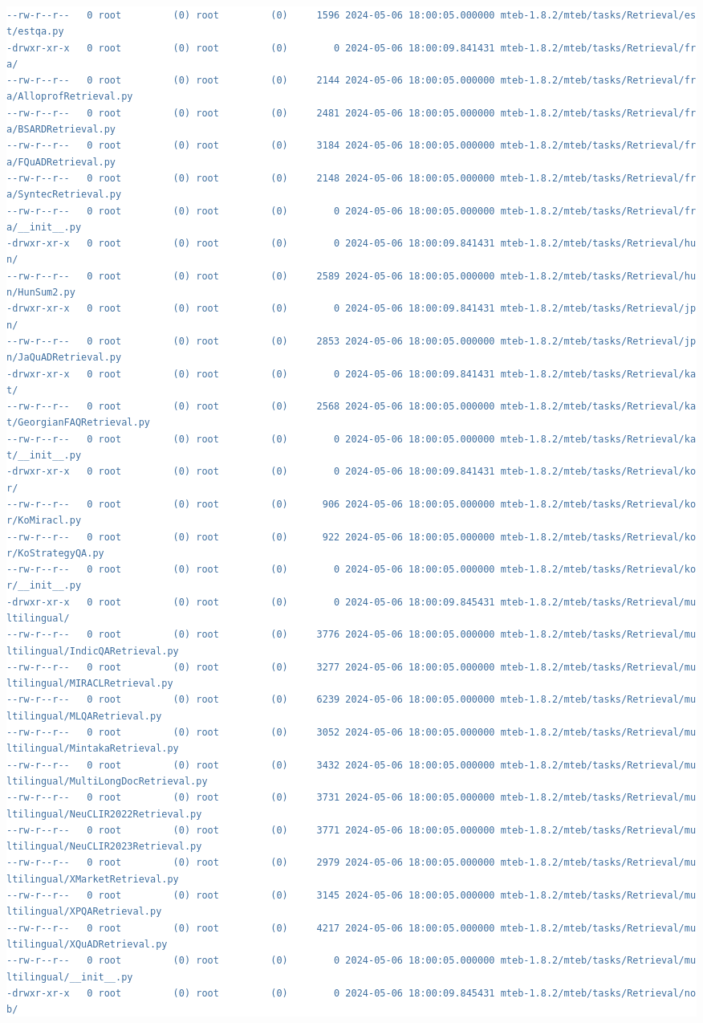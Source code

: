 ```diff
--rw-r--r--   0 root         (0) root         (0)     1596 2024-05-06 18:00:05.000000 mteb-1.8.2/mteb/tasks/Retrieval/est/estqa.py
-drwxr-xr-x   0 root         (0) root         (0)        0 2024-05-06 18:00:09.841431 mteb-1.8.2/mteb/tasks/Retrieval/fra/
--rw-r--r--   0 root         (0) root         (0)     2144 2024-05-06 18:00:05.000000 mteb-1.8.2/mteb/tasks/Retrieval/fra/AlloprofRetrieval.py
--rw-r--r--   0 root         (0) root         (0)     2481 2024-05-06 18:00:05.000000 mteb-1.8.2/mteb/tasks/Retrieval/fra/BSARDRetrieval.py
--rw-r--r--   0 root         (0) root         (0)     3184 2024-05-06 18:00:05.000000 mteb-1.8.2/mteb/tasks/Retrieval/fra/FQuADRetrieval.py
--rw-r--r--   0 root         (0) root         (0)     2148 2024-05-06 18:00:05.000000 mteb-1.8.2/mteb/tasks/Retrieval/fra/SyntecRetrieval.py
--rw-r--r--   0 root         (0) root         (0)        0 2024-05-06 18:00:05.000000 mteb-1.8.2/mteb/tasks/Retrieval/fra/__init__.py
-drwxr-xr-x   0 root         (0) root         (0)        0 2024-05-06 18:00:09.841431 mteb-1.8.2/mteb/tasks/Retrieval/hun/
--rw-r--r--   0 root         (0) root         (0)     2589 2024-05-06 18:00:05.000000 mteb-1.8.2/mteb/tasks/Retrieval/hun/HunSum2.py
-drwxr-xr-x   0 root         (0) root         (0)        0 2024-05-06 18:00:09.841431 mteb-1.8.2/mteb/tasks/Retrieval/jpn/
--rw-r--r--   0 root         (0) root         (0)     2853 2024-05-06 18:00:05.000000 mteb-1.8.2/mteb/tasks/Retrieval/jpn/JaQuADRetrieval.py
-drwxr-xr-x   0 root         (0) root         (0)        0 2024-05-06 18:00:09.841431 mteb-1.8.2/mteb/tasks/Retrieval/kat/
--rw-r--r--   0 root         (0) root         (0)     2568 2024-05-06 18:00:05.000000 mteb-1.8.2/mteb/tasks/Retrieval/kat/GeorgianFAQRetrieval.py
--rw-r--r--   0 root         (0) root         (0)        0 2024-05-06 18:00:05.000000 mteb-1.8.2/mteb/tasks/Retrieval/kat/__init__.py
-drwxr-xr-x   0 root         (0) root         (0)        0 2024-05-06 18:00:09.841431 mteb-1.8.2/mteb/tasks/Retrieval/kor/
--rw-r--r--   0 root         (0) root         (0)      906 2024-05-06 18:00:05.000000 mteb-1.8.2/mteb/tasks/Retrieval/kor/KoMiracl.py
--rw-r--r--   0 root         (0) root         (0)      922 2024-05-06 18:00:05.000000 mteb-1.8.2/mteb/tasks/Retrieval/kor/KoStrategyQA.py
--rw-r--r--   0 root         (0) root         (0)        0 2024-05-06 18:00:05.000000 mteb-1.8.2/mteb/tasks/Retrieval/kor/__init__.py
-drwxr-xr-x   0 root         (0) root         (0)        0 2024-05-06 18:00:09.845431 mteb-1.8.2/mteb/tasks/Retrieval/multilingual/
--rw-r--r--   0 root         (0) root         (0)     3776 2024-05-06 18:00:05.000000 mteb-1.8.2/mteb/tasks/Retrieval/multilingual/IndicQARetrieval.py
--rw-r--r--   0 root         (0) root         (0)     3277 2024-05-06 18:00:05.000000 mteb-1.8.2/mteb/tasks/Retrieval/multilingual/MIRACLRetrieval.py
--rw-r--r--   0 root         (0) root         (0)     6239 2024-05-06 18:00:05.000000 mteb-1.8.2/mteb/tasks/Retrieval/multilingual/MLQARetrieval.py
--rw-r--r--   0 root         (0) root         (0)     3052 2024-05-06 18:00:05.000000 mteb-1.8.2/mteb/tasks/Retrieval/multilingual/MintakaRetrieval.py
--rw-r--r--   0 root         (0) root         (0)     3432 2024-05-06 18:00:05.000000 mteb-1.8.2/mteb/tasks/Retrieval/multilingual/MultiLongDocRetrieval.py
--rw-r--r--   0 root         (0) root         (0)     3731 2024-05-06 18:00:05.000000 mteb-1.8.2/mteb/tasks/Retrieval/multilingual/NeuCLIR2022Retrieval.py
--rw-r--r--   0 root         (0) root         (0)     3771 2024-05-06 18:00:05.000000 mteb-1.8.2/mteb/tasks/Retrieval/multilingual/NeuCLIR2023Retrieval.py
--rw-r--r--   0 root         (0) root         (0)     2979 2024-05-06 18:00:05.000000 mteb-1.8.2/mteb/tasks/Retrieval/multilingual/XMarketRetrieval.py
--rw-r--r--   0 root         (0) root         (0)     3145 2024-05-06 18:00:05.000000 mteb-1.8.2/mteb/tasks/Retrieval/multilingual/XPQARetrieval.py
--rw-r--r--   0 root         (0) root         (0)     4217 2024-05-06 18:00:05.000000 mteb-1.8.2/mteb/tasks/Retrieval/multilingual/XQuADRetrieval.py
--rw-r--r--   0 root         (0) root         (0)        0 2024-05-06 18:00:05.000000 mteb-1.8.2/mteb/tasks/Retrieval/multilingual/__init__.py
-drwxr-xr-x   0 root         (0) root         (0)        0 2024-05-06 18:00:09.845431 mteb-1.8.2/mteb/tasks/Retrieval/nob/
```